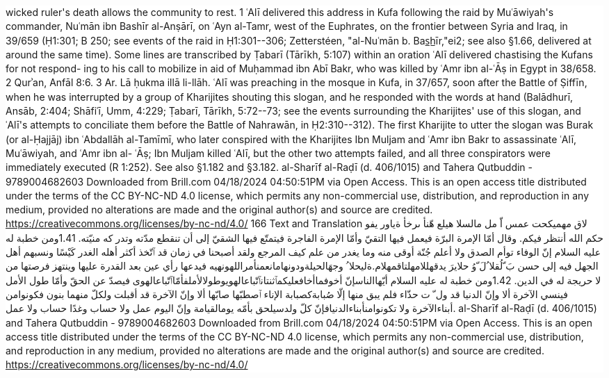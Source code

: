 wicked ruler's death allows the community to rest. 1 ʿAlī delivered this
address in Kufa following the raid by Muʿāwiyah's commander, Nuʿmān ibn
Bashīr al-Anṣārī, on ʿAyn al-Tamr, west of the Euphrates, on the
frontier between Syria and Iraq, in 39/659 (Ḥ1:301; B 250; see events of
the raid in Ḥ1:301--306; Zetterstéen, "al-Nuʿmān b. Bas̲h̲īr,"ei2; see
also §1.66, delivered at around the same time). Some lines are
transcribed by Ṭabarī (Tārīkh, 5:107) within an oration ʿAlī delivered
chastising the Kufans for not respond- ing to his call to mobilize in
aid of Muḥammad ibn Abī Bakr, who was killed by ʿAmr ibn al-ʿĀṣ in Egypt
in 38/658. 2 Qurʾan, Anfāl 8:6. 3 Ar. Lā ḥukma illā li-llāh. ʿAlī was
preaching in the mosque in Kufa, in 37/657, soon after the Battle of
Ṣiffīn, when he was interrupted by a group of Kharijites shouting this
slogan, and he responded with the words at hand (Balādhurī, Ansāb,
2:404; Shāfiʿī, Umm, 4:229; Ṭabarī, Tārīkh, 5:72--73; see the events
surrounding the Kharijites' use of this slogan, and ʿAlī's attempts to
conciliate them before the Battle of Nahrawān, in Ḥ2:310--312). The
first Kharijite to utter the slogan was Burak (or al-Ḥajjāj) ibn
ʿAbdallāh al-Tamīmī, who later conspired with the Kharijites Ibn Muljam
and ʿAmr ibn Bakr to assassinate ʿAlī, Muʿāwiyah, and ʿAmr ibn al- ʿĀṣ;
Ibn Muljam killed ʿAlī, but the other two attempts failed, and all three
conspirators were immediately executed (R 1:252). See also §1.182 and
§3.182. al-Sharīf al-Raḍī (d. 406/1015) and Tahera Qutbuddin -
9789004682603 Downloaded from Brill.com 04/18/2024 04:50:51PM via Open
Access. This is an open access title distributed under the terms of the
CC BY-NC-ND 4.0 license, which permits any non-commercial use,
distribution, and reproduction in any medium, provided no alterations
are made and the original author(s) and source are credited.
https://creativecommons.org/licenses/by-nc-nd/4.0/ 166 Text and
Translation لاق مهميکحت عمس اّ مل مالسلا هيلع هّنأ ىرخأ ةياور يفو حکم الله
أنتظر فيکم. وقال أمّا الإمرة البرّة فيعمل فيها التقيّ وأمّا الإمرة الفاجرة
فيتمتّع فيها الشقيّ إلی أن تنقطع مدّته وتدر که منيّته. 1.41ومن خطبة له عليه
السلام إنّ الوفاء توأم الصدق ولا أعلم جُنّة أوقی منه وما يغدر من علم کيف
المرجع ولقد أصبحنا في زمان قد ٱتّخذ أکثر أهله الغدر کَيْسًا ونسبهم أهل الجهل
فيه إلی حسن بَ ّلُقلا ُلَ ّوُ حلایرَ يدقهللامهلتاقمهلام.ةليحلا ُ
وجهَالحيلةودونهامانعمنأمراللهونهيه فيدعها رأي عين بعد القدرة عليها وينتهز
فرصتها من لا حريجة له في الدين. 1.42ومن خطبة له عليه السلام أيّهاالناسإنّ
أخوفماأخافعليکمٱثنتانٱتّباعالهویوطولالأملفأمّاٱتّباعالهوی فيصدّ عن الحقّ وأمّا
طول الأمل فينسي الآخرة ألا وإنّ الدنيا قد ول ّ ت حذّاء فلم يبق منها إلّا
صُبابةکصبابة الإناء ٱصطبّها صابّها ألا وإنّ الآخرة قد أقبلت ولکلّ منهما بنون
فکونوامن أبناءالآخرة ولا تکونوامنأبناءالدنيافإنّ کلّ ولدسيلحق بأمّه
يومالقيامة وإنّ اليوم عمل ولا حساب وغدًا حساب ولا عمل. al-Sharīf al-Raḍī
(d. 406/1015) and Tahera Qutbuddin - 9789004682603 Downloaded from
Brill.com 04/18/2024 04:50:51PM via Open Access. This is an open access
title distributed under the terms of the CC BY-NC-ND 4.0 license, which
permits any non-commercial use, distribution, and reproduction in any
medium, provided no alterations are made and the original author(s) and
source are credited. https://creativecommons.org/licenses/by-nc-nd/4.0/